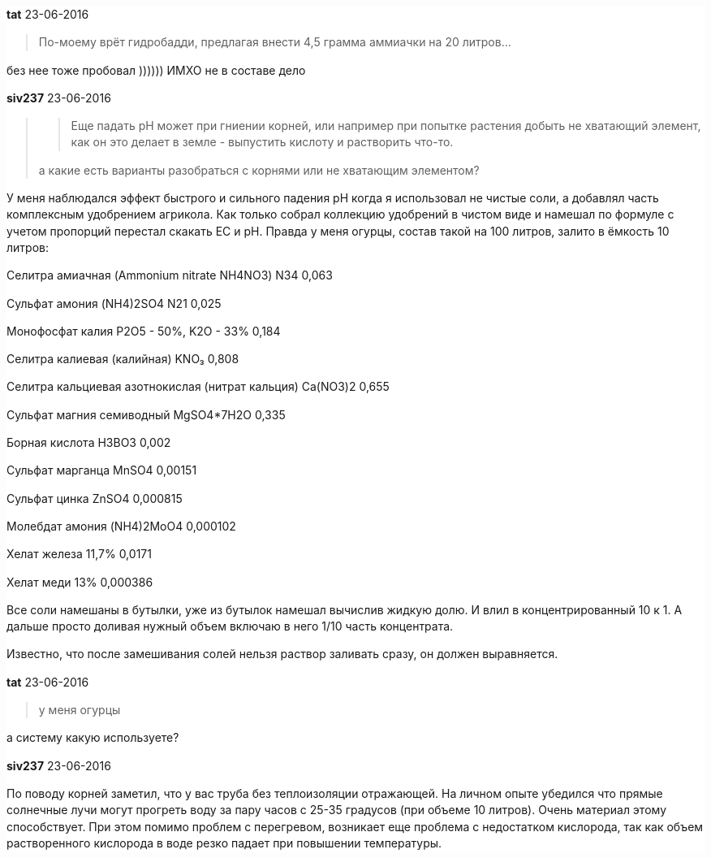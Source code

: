 
**tat** 23-06-2016

> По-моему врёт гидробадди, предлагая внести 4,5 грамма аммиачки на 20 литров…

без нее тоже пробовал )))))) ИМХО не в составе дело


**siv237** 23-06-2016

> > Еще падать pH может при гниении корней, или например при попытке растения добыть не хватающий элемент, как он это делает в земле - выпустить кислоту и растворить что-то.
> 
> 
> 
> а какие есть варианты разобраться с корнями или не хватающим элементом?

У меня наблюдался эффект быстрого и сильного падения pH когда я использовал не чистые соли, а добавлял часть комплексным удобрением агрикола. Как только собрал коллекцию удобрений в чистом виде и намешал по формуле с учетом пропорций перестал скакать ЕС и pH. Правда у меня огурцы, состав такой на 100 литров, залито в ёмкость 10 литров:

Селитра амиачная (Ammonium nitrate NH4NO3) N34	0,063

Сульфат амония (NH4)2SO4 N21	0,025

Монофосфат калия P2O5 - 50%, K2O - 33%	0,184

Селитра калиевая (калийная) KNO&#8323;	0,808

Селитра кальциевая азотнокислая (нитрат кальция) Ca(NO3)2	0,655

Сульфат магния семиводный MgSO4*7H2O	0,335

Борная кислота H3BO3	0,002

Сульфат марганца MnSO4	0,00151

Сульфат цинка ZnSO4	0,000815

Молебдат амония (NH4)2MoO4	0,000102

Хелат железа 11,7%	0,0171

Хелат меди 13%	0,000386

Все соли намешаны в бутылки, уже из бутылок намешал вычислив жидкую долю. И влил в концентрированный 10 к 1. А дальше просто доливая нужный объем включаю в него 1/10 часть концентрата.

Известно, что после замешивания солей нельзя раствор заливать сразу, он должен выравняется.


**tat** 23-06-2016

> у меня огурцы

а систему какую используете?


**siv237** 23-06-2016

По поводу корней заметил, что у вас труба без теплоизоляции отражающей. На личном опыте убедился что прямые солнечные лучи могут прогреть воду за пару часов с 25-35 градусов (при объеме 10 литров). Очень материал этому способствует. При этом помимо проблем с перегревом, возникает еще проблема с недостатком кислорода, так как объем растворенного кислорода в воде резко падает при повышении температуры.
